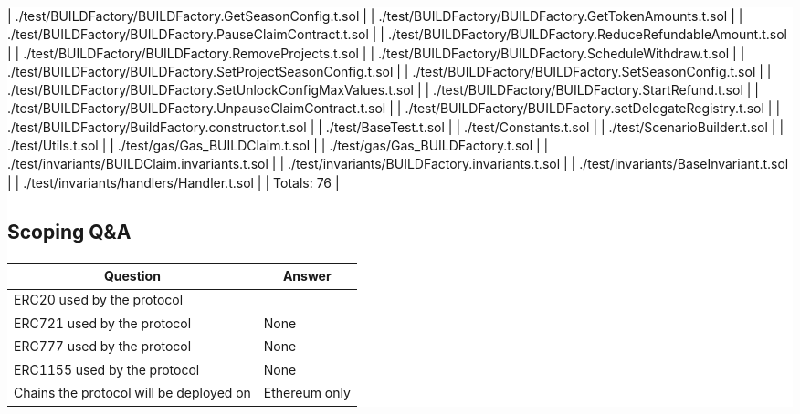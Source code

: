 | ./test/BUILDFactory/BUILDFactory.GetSeasonConfig.t.sol |
| ./test/BUILDFactory/BUILDFactory.GetTokenAmounts.t.sol |
| ./test/BUILDFactory/BUILDFactory.PauseClaimContract.t.sol |
| ./test/BUILDFactory/BUILDFactory.ReduceRefundableAmount.t.sol |
| ./test/BUILDFactory/BUILDFactory.RemoveProjects.t.sol |
| ./test/BUILDFactory/BUILDFactory.ScheduleWithdraw.t.sol |
| ./test/BUILDFactory/BUILDFactory.SetProjectSeasonConfig.t.sol |
| ./test/BUILDFactory/BUILDFactory.SetSeasonConfig.t.sol |
| ./test/BUILDFactory/BUILDFactory.SetUnlockConfigMaxValues.t.sol |
| ./test/BUILDFactory/BUILDFactory.StartRefund.t.sol |
| ./test/BUILDFactory/BUILDFactory.UnpauseClaimContract.t.sol |
| ./test/BUILDFactory/BUILDFactory.setDelegateRegistry.t.sol |
| ./test/BUILDFactory/BuildFactory.constructor.t.sol |
| ./test/BaseTest.t.sol |
| ./test/Constants.t.sol |
| ./test/ScenarioBuilder.t.sol |
| ./test/Utils.t.sol |
| ./test/gas/Gas_BUILDClaim.t.sol |
| ./test/gas/Gas_BUILDFactory.t.sol |
| ./test/invariants/BUILDClaim.invariants.t.sol |
| ./test/invariants/BUILDFactory.invariants.t.sol |
| ./test/invariants/BaseInvariant.t.sol |
| ./test/invariants/handlers/Handler.t.sol |
| Totals: 76 |

## Scoping Q&A

| Question | Answer |
| ---------------| ------------- |
| ERC20 used by the protocol |  |
| ERC721 used by the protocol |	None |
| ERC777 used by the protocol |	None |
| ERC1155 used by the protocol | None |
| Chains the protocol will be deployed on	| Ethereum only |
